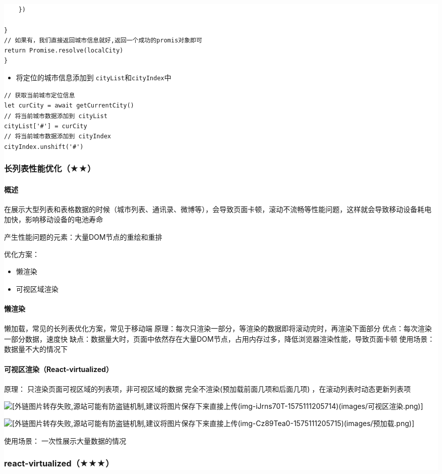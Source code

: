 ```react
    })

}
// 如果有，我们直接返回城市信息就好,返回一个成功的promis对象即可
return Promise.resolve(localCity)
}
```


- 将定位的城市信息添加到 `cityList`和`cityIndex`中

```react
// 获取当前城市定位信息
let curCity = await getCurrentCity()
// 将当前城市数据添加到 cityList
cityList['#'] = curCity
// 将当前城市数据添加到 cityIndex 
cityIndex.unshift('#')
```



### 长列表性能优化（★★）

#### 概述

在展示大型列表和表格数据的时候（城市列表、通讯录、微博等），会导致页面卡顿，滚动不流畅等性能问题，这样就会导致移动设备耗电加快，影响移动设备的电池寿命

产生性能问题的元素：大量DOM节点的重绘和重排

优化方案：

- 懒渲染

- 可视区域渲染

#### 懒渲染

懒加载，常见的长列表优化方案，常见于移动端
原理：每次只渲染一部分，等渲染的数据即将滚动完时，再渲染下面部分
优点：每次渲染一部分数据，速度快
缺点：数据量大时，页面中依然存在大量DOM节点，占用内存过多，降低浏览器渲染性能，导致页面卡顿
使用场景：数据量不大的情况下

#### 可视区渲染（React-virtualized）

原理： 只渲染页面可视区域的列表项，非可视区域的数据 完全不渲染(预加载前面几项和后面几项) ，在滚动列表时动态更新列表项

![[外链图片转存失败,源站可能有防盗链机制,建议将图片保存下来直接上传(img-iJrns70T-1575111205714)(images/可视区渲染.png)]](https://img-blog.csdnimg.cn/20191130185458915.png)

![[外链图片转存失败,源站可能有防盗链机制,建议将图片保存下来直接上传(img-Cz89Tea0-1575111205715)(images/预加载.png)]](https://img-blog.csdnimg.cn/20191130185505453.png?x-oss-process=image/watermark,type_ZmFuZ3poZW5naGVpdGk,shadow_10,text_aHR0cHM6Ly9ibG9nLmNzZG4ubmV0L3dlaXhpbl80NTU4MzcwOA==,size_16,color_FFFFFF,t_70)



使用场景： 一次性展示大量数据的情况

### react-virtualized（★★★）
